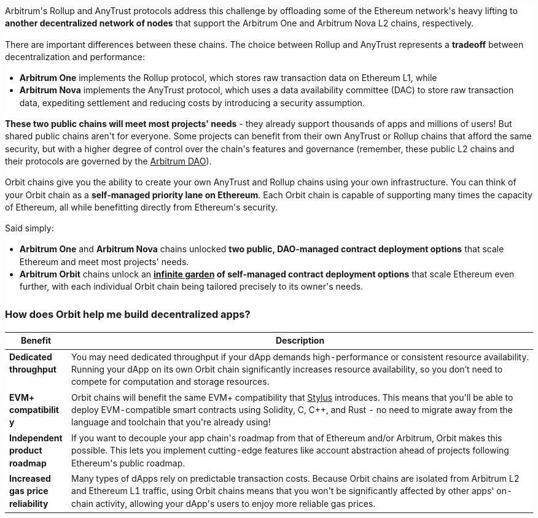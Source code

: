 Arbitrum's <a data-quicklook-from="arbitrum-rollup-protocol">Rollup</a> and <a data-quicklook-from="arbitrum-anytrust-protocol">AnyTrust</a> protocols address this challenge by offloading some of the Ethereum network's heavy lifting to **another decentralized network of nodes** that support the <a data-quicklook-from="arbitrum-one">Arbitrum One</a> and <a data-quicklook-from="arbitrum-nova">Arbitrum Nova</a> L2 chains, respectively.

There are important differences between these chains. The choice between Rollup and AnyTrust represents a **tradeoff** between decentralization and performance:

- **Arbitrum One** implements the Rollup protocol, which stores raw transaction data on Ethereum L1, while
- **Arbitrum Nova** implements the AnyTrust protocol, which uses a <a data-quicklook-from='data-availability-committee-dac'>data availability committee (DAC)</a> to store raw transaction data, expediting settlement and reducing costs by introducing a security assumption.

**These two public chains will meet most projects' needs** - they already support thousands of apps and millions of users! But shared public chains aren't for everyone. Some projects can benefit from their own AnyTrust or Rollup chains that afford the same security, but with a higher degree of control over the chain's features and governance (remember, these public L2 chains and their protocols are governed by the [Arbitrum DAO](https://docs.arbitrum.foundation/gentle-intro-dao-governance)).

Orbit chains give you the ability to create your own AnyTrust and Rollup chains using your own infrastructure. You can think of your Orbit chain as a **self-managed priority lane on Ethereum**. Each Orbit chain is capable of supporting many times the capacity of Ethereum, all while benefitting directly from Ethereum's security.

Said simply:

- **Arbitrum One** and **Arbitrum Nova** chains unlocked **two public, DAO-managed contract deployment options** that scale Ethereum and meet most projects' needs.
- **Arbitrum Orbit** chains unlock an **[infinite garden](https://ethereum.foundation/infinitegarden) of self-managed contract deployment options** that scale Ethereum even further, with each individual Orbit chain being tailored precisely to its owner's needs.

### How does Orbit help me build decentralized apps?

| Benefit                             | Description                                                                                                                                                                                                                                                                                                                                                                                                                                                                                                                                  |
| ----------------------------------- | -------------------------------------------------------------------------------------------------------------------------------------------------------------------------------------------------------------------------------------------------------------------------------------------------------------------------------------------------------------------------------------------------------------------------------------------------------------------------------------------------------------------------------------------- |
| **Dedicated throughput**            | You may need dedicated throughput if your dApp demands high-performance or consistent resource availability. Running your dApp on its own Orbit chain significantly increases resource availability, so you don’t need to compete for computation and storage resources.                                                                                                                                                                                                                                                                     |
| **EVM+ compatibility**              | Orbit chains will benefit the same EVM+ compatibility that [Stylus](https://offchain.medium.com/hello-stylus-6b18fecc3a22) introduces. This means that you'll be able to deploy EVM-compatible smart contracts using Solidity, C, C++, and Rust - no need to migrate away from the language and toolchain that you're already using!                                                                                                                                                                                                         |
| **Independent product roadmap**     | If you want to decouple your app chain's roadmap from that of Ethereum and/or Arbitrum, Orbit makes this possible. This lets you implement cutting-edge features like account abstraction ahead of projects following Ethereum's public roadmap.                                                                                                                                                                                                                                                                                             |
| **Increased gas price reliability** | Many types of dApps rely on predictable transaction costs. Because Orbit chains are isolated from Arbitrum L2 and Ethereum L1 traffic, using Orbit chains means that you won't be significantly affected by other apps' on-chain activity, allowing your dApp's users to enjoy more reliable gas prices.                                                                                                                                                                                                                                     |